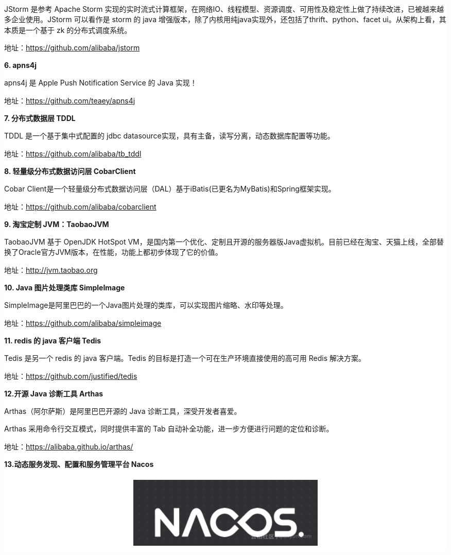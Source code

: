 JStorm 是参考 Apache Storm 实现的实时流式计算框架，在网络IO、线程模型、资源调度、可用性及稳定性上做了持续改进，已被越来越多企业使用。JStorm 可以看作是 storm 的 java 增强版本，除了内核用纯java实现外，还包括了thrift、python、facet ui。从架构上看，其本质是一个基于 zk 的分布式调度系统。

地址：https://github.com/alibaba/jstorm

<b>6. apns4j</b>

apns4j 是 Apple Push Notification Service 的 Java 实现！

地址：https://github.com/teaey/apns4j

<b>7. 分布式数据层 TDDL</b>

TDDL 是一个基于集中式配置的 jdbc datasource实现，具有主备，读写分离，动态数据库配置等功能。

地址：https://github.com/alibaba/tb_tddl

<b>8. 轻量级分布式数据访问层 CobarClient</b>

Cobar Client是一个轻量级分布式数据访问层（DAL）基于iBatis(已更名为MyBatis)和Spring框架实现。

地址：https://github.com/alibaba/cobarclient

<b>9. 淘宝定制 JVM：TaobaoJVM</b>

TaobaoJVM 基于 OpenJDK HotSpot VM，是国内第一个优化、定制且开源的服务器版Java虚拟机。目前已经在淘宝、天猫上线，全部替换了Oracle官方JVM版本，在性能，功能上都初步体现了它的价值。

地址：http://jvm.taobao.org

<b>10. Java 图片处理类库 SimpleImage</b>

SimpleImage是阿里巴巴的一个Java图片处理的类库，可以实现图片缩略、水印等处理。

地址：https://github.com/alibaba/simpleimage

<b>11. redis 的 java 客户端 Tedis</b>

Tedis 是另一个 redis 的 java 客户端。Tedis 的目标是打造一个可在生产环境直接使用的高可用 Redis 解决方案。

地址：https://github.com/justified/tedis

<b>12.开源 Java 诊断工具 Arthas</b>

Arthas（阿尔萨斯）是阿里巴巴开源的 Java 诊断工具，深受开发者喜爱。

Arthas 采用命令行交互模式，同时提供丰富的 Tab 自动补全功能，进一步方便进行问题的定位和诊断。

地址：https://alibaba.github.io/arthas/

<b>13.动态服务发现、配置和服务管理平台 Nacos</b>

<div style="text-align:center" align="center">
<img src="/images/开源项目汇总19.png" align="center" />
</div>
